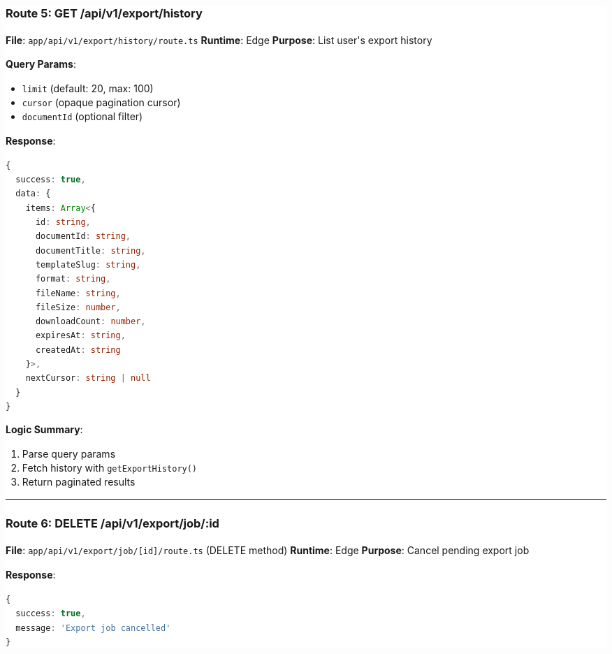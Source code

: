 
### Route 5: GET /api/v1/export/history

**File**: `app/api/v1/export/history/route.ts`
**Runtime**: Edge
**Purpose**: List user's export history

**Query Params**:
- `limit` (default: 20, max: 100)
- `cursor` (opaque pagination cursor)
- `documentId` (optional filter)

**Response**:
```typescript
{
  success: true,
  data: {
    items: Array<{
      id: string,
      documentId: string,
      documentTitle: string,
      templateSlug: string,
      format: string,
      fileName: string,
      fileSize: number,
      downloadCount: number,
      expiresAt: string,
      createdAt: string
    }>,
    nextCursor: string | null
  }
}
```

**Logic Summary**:
1. Parse query params
2. Fetch history with `getExportHistory()`
3. Return paginated results

---

### Route 6: DELETE /api/v1/export/job/:id

**File**: `app/api/v1/export/job/[id]/route.ts` (DELETE method)
**Runtime**: Edge
**Purpose**: Cancel pending export job

**Response**:
```typescript
{
  success: true,
  message: 'Export job cancelled'
}
```
